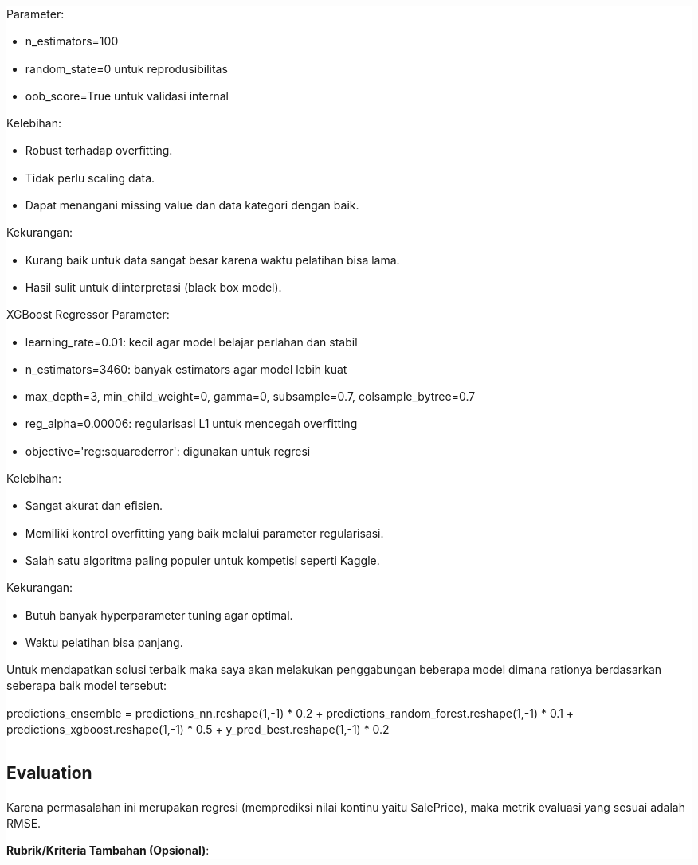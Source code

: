 Parameter:

  - n_estimators=100

  - random_state=0 untuk reprodusibilitas

  - oob_score=True untuk validasi internal

Kelebihan:

  - Robust terhadap overfitting.

  - Tidak perlu scaling data.

  - Dapat menangani missing value dan data kategori dengan baik.

Kekurangan:

  - Kurang baik untuk data sangat besar karena waktu pelatihan bisa lama.

  - Hasil sulit untuk diinterpretasi (black box model).

XGBoost Regressor
Parameter:

  - learning_rate=0.01: kecil agar model belajar perlahan dan stabil

  - n_estimators=3460: banyak estimators agar model lebih kuat

  - max_depth=3, min_child_weight=0, gamma=0, subsample=0.7, colsample_bytree=0.7

  - reg_alpha=0.00006: regularisasi L1 untuk mencegah overfitting

  - objective='reg:squarederror': digunakan untuk regresi

Kelebihan:

  - Sangat akurat dan efisien.

  - Memiliki kontrol overfitting yang baik melalui parameter regularisasi.

  - Salah satu algoritma paling populer untuk kompetisi seperti Kaggle.

Kekurangan:

  - Butuh banyak hyperparameter tuning agar optimal.

  - Waktu pelatihan bisa panjang.


Untuk mendapatkan solusi terbaik maka saya akan melakukan penggabungan beberapa model dimana rationya berdasarkan seberapa baik model tersebut:

predictions_ensemble = predictions_nn.reshape(1,-1) * 0.2 + predictions_random_forest.reshape(1,-1) * 0.1 + predictions_xgboost.reshape(1,-1) * 0.5 + y_pred_best.reshape(1,-1) * 0.2


## Evaluation

Karena permasalahan ini merupakan regresi (memprediksi nilai kontinu yaitu SalePrice), maka metrik evaluasi yang sesuai adalah RMSE.


**Rubrik/Kriteria Tambahan (Opsional)**: 
